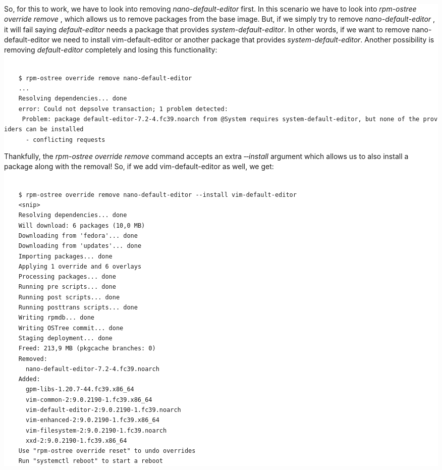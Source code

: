 So, for this to work, we have to look into removing _nano-default-editor_ first. In this scenario we have to look into _rpm-ostree override remove_ , which allows us to remove packages from the base image. But, if we simply try to remove _nano-default-editor_ , it will fail saying _default-editor_ needs a package that provides _system-default-editor_. In other words, if we want to remove nano-default-editor we need to install vim-default-editor or another package that provides _system-default-editor_. Another possibility is removing _default-editor_ completely and losing this functionality:

```

    $ rpm-ostree override remove nano-default-editor
    ...
    Resolving dependencies... done
    error: Could not depsolve transaction; 1 problem detected:
     Problem: package default-editor-7.2-4.fc39.noarch from @System requires system-default-editor, but none of the providers can be installed
      - conflicting requests

```

Thankfully, the _rpm-ostree override remove_ command accepts an extra _‐‐install_ argument which allows us to also install a package along with the removal! So, if we add vim-default-editor as well, we get:

```

    $ rpm-ostree override remove nano-default-editor --install vim-default-editor
    <snip>
    Resolving dependencies... done
    Will download: 6 packages (10,0 MB)
    Downloading from 'fedora'... done
    Downloading from 'updates'... done
    Importing packages... done
    Applying 1 override and 6 overlays
    Processing packages... done
    Running pre scripts... done
    Running post scripts... done
    Running posttrans scripts... done
    Writing rpmdb... done
    Writing OSTree commit... done
    Staging deployment... done
    Freed: 213,9 MB (pkgcache branches: 0)
    Removed:
      nano-default-editor-7.2-4.fc39.noarch
    Added:
      gpm-libs-1.20.7-44.fc39.x86_64
      vim-common-2:9.0.2190-1.fc39.x86_64
      vim-default-editor-2:9.0.2190-1.fc39.noarch
      vim-enhanced-2:9.0.2190-1.fc39.x86_64
      vim-filesystem-2:9.0.2190-1.fc39.noarch
      xxd-2:9.0.2190-1.fc39.x86_64
    Use "rpm-ostree override reset" to undo overrides
    Run "systemctl reboot" to start a reboot

```
